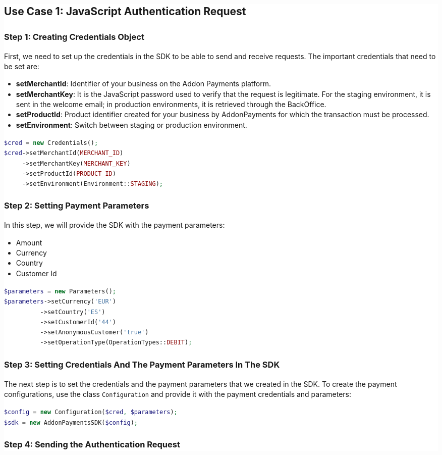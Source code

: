 ## Use Case 1: JavaScript Authentication Request

### Step 1: Creating Credentials Object

First, we need to set up the credentials in the SDK to be able to send and receive requests. The important credentials that need to be set are:

- **setMerchantId**: Identifier of your business on the Addon Payments platform.
- **setMerchantKey**: It is the JavaScript password used to verify that the request is legitimate. For the staging environment, it is sent in the welcome email; in production environments, it is retrieved through the BackOffice.
- **setProductId**: Product identifier created for your business by AddonPayments for which the transaction must be processed.
- **setEnvironment**: Switch between staging or production environment.

```php
$cred = new Credentials();
$cred->setMerchantId(MERCHANT_ID)
     ->setMerchantKey(MERCHANT_KEY)
     ->setProductId(PRODUCT_ID)
     ->setEnvironment(Environment::STAGING);
```

### Step 2: Setting Payment Parameters

In this step, we will provide the SDK with the payment parameters:
- Amount
- Currency
- Country
- Customer Id

```php
$parameters = new Parameters();
$parameters->setCurrency('EUR')
          ->setCountry('ES')
          ->setCustomerId('44')
          ->setAnonymousCustomer('true')
          ->setOperationType(OperationTypes::DEBIT);
```

### Step 3: Setting Credentials And The Payment Parameters In The SDK

The next step is to set the credentials and the payment parameters that we created in the SDK. To create the payment configurations, use the class `Configuration` and provide it with the payment credentials and parameters:

```php
$config = new Configuration($cred, $parameters);
$sdk = new AddonPaymentsSDK($config);       
```

### Step 4: Sending the Authentication Request
